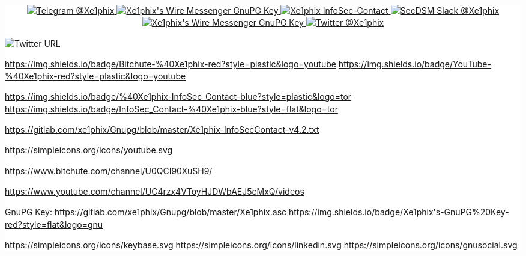 

<p align="center">
  <a href="https://telegram.me/xe1phix">
    <img src="https://img.shields.io/badge/Telegram-%40Xe1phix-blue?style=flat&logo=telegram" alt="Telegram @Xe1phix">
  </a>
  <a href="https://gitlab.com/xe1phix/Gnupg/blob/master/Xe1phix-WireGnuPG.txt">
    <img src="https://img.shields.io/badge/Wire-%40Xe1phix-critical?style=social&logo=tails" alt="Xe1phix's Wire Messenger GnuPG Key">
  </a>
  <a href="https://gitlab.com/xe1phix/Gnupg/blob/master/Xe1phix-InfoSecContact-v4.2.txt">
    <img src="https://img.shields.io/badge/%40Xe1phix-InfoSec_Contact-blue?style=plastic&logo=tor" alt="Xe1phix InfoSec-Contact">
  </a>
  <a href="https://secdsm.slack.com">
    <img src="https://img.shields.io/badge/Slack-%40Xe1phix-blueviolet?style=for-the-badge&logo=slack" alt="SecDSM Slack @Xe1phix">
  </a>
  <a href="https://gitlab.com/xe1phix/Gnupg/blob/master/Xe1phix-WireGnuPG.txt">
    <img src="https://img.shields.io/badge/Wire-%40Xe1phix-critical?style=for-the-badge&logo=tails" alt="Xe1phix's Wire Messenger GnuPG Key">
  </a>
  <a href="https://twitter.com/xe1phix">
    <img src="https://img.shields.io/twitter/url/https/xe1phix?label=%40Xe1phix&logo=twitter&style=flat" alt="Twitter @Xe1phix">
  </a>
</p>





![Twitter URL](https://img.shields.io/twitter/url/https/xe1phix?label=%40Xe1phix&logo=twitter&style=social)

  
  
https://img.shields.io/badge/Bitchute-%40Xe1phix-red?style=plastic&logo=youtube
https://img.shields.io/badge/YouTube-%40Xe1phix-red?style=plastic&logo=youtube
  
https://img.shields.io/badge/%40Xe1phix-InfoSec_Contact-blue?style=plastic&logo=tor
https://img.shields.io/badge/InfoSec_Contact-%40Xe1phix-blue?style=flat&logo=tor
  
https://gitlab.com/xe1phix/Gnupg/blob/master/Xe1phix-InfoSecContact-v4.2.txt



https://simpleicons.org/icons/youtube.svg
  
https://www.bitchute.com/channel/U0QCI90XuSH9/

https://www.youtube.com/channel/UC4rzx4VToyHJDWbAEJ5cMxQ/videos 


GnuPG Key: https://gitlab.com/xe1phix/Gnupg/blob/master/Xe1phix.asc
https://img.shields.io/badge/Xe1phix's-GnuPG%20Key-red?style=flat&logo=gnu


https://simpleicons.org/icons/keybase.svg
https://simpleicons.org/icons/linkedin.svg
https://simpleicons.org/icons/gnusocial.svg

